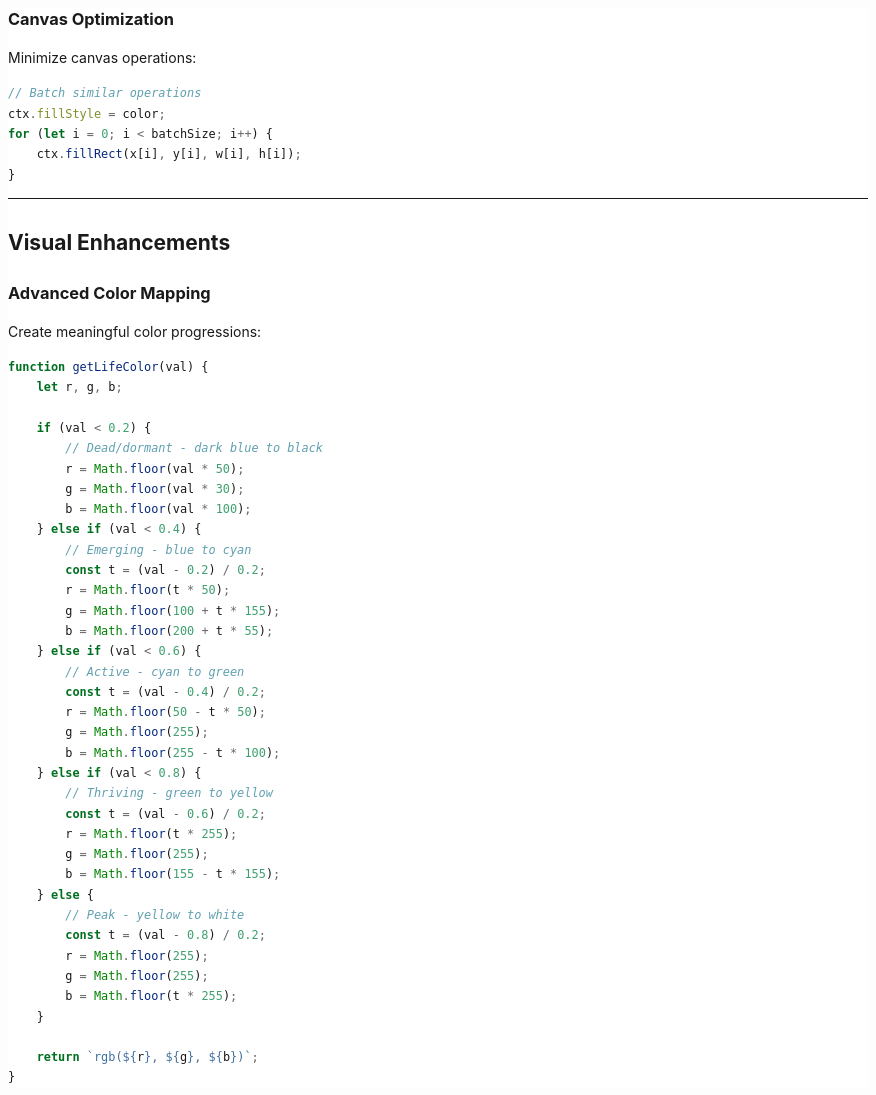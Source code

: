 ### Canvas Optimization

Minimize canvas operations:

```javascript
// Batch similar operations
ctx.fillStyle = color;
for (let i = 0; i < batchSize; i++) {
    ctx.fillRect(x[i], y[i], w[i], h[i]);
}
```

---

## Visual Enhancements

### Advanced Color Mapping

Create meaningful color progressions:

```javascript
function getLifeColor(val) {
    let r, g, b;
    
    if (val < 0.2) {
        // Dead/dormant - dark blue to black
        r = Math.floor(val * 50);
        g = Math.floor(val * 30);
        b = Math.floor(val * 100);
    } else if (val < 0.4) {
        // Emerging - blue to cyan
        const t = (val - 0.2) / 0.2;
        r = Math.floor(t * 50);
        g = Math.floor(100 + t * 155);
        b = Math.floor(200 + t * 55);
    } else if (val < 0.6) {
        // Active - cyan to green
        const t = (val - 0.4) / 0.2;
        r = Math.floor(50 - t * 50);
        g = Math.floor(255);
        b = Math.floor(255 - t * 100);
    } else if (val < 0.8) {
        // Thriving - green to yellow
        const t = (val - 0.6) / 0.2;
        r = Math.floor(t * 255);
        g = Math.floor(255);
        b = Math.floor(155 - t * 155);
    } else {
        // Peak - yellow to white
        const t = (val - 0.8) / 0.2;
        r = Math.floor(255);
        g = Math.floor(255);
        b = Math.floor(t * 255);
    }
    
    return `rgb(${r}, ${g}, ${b})`;
}
```
